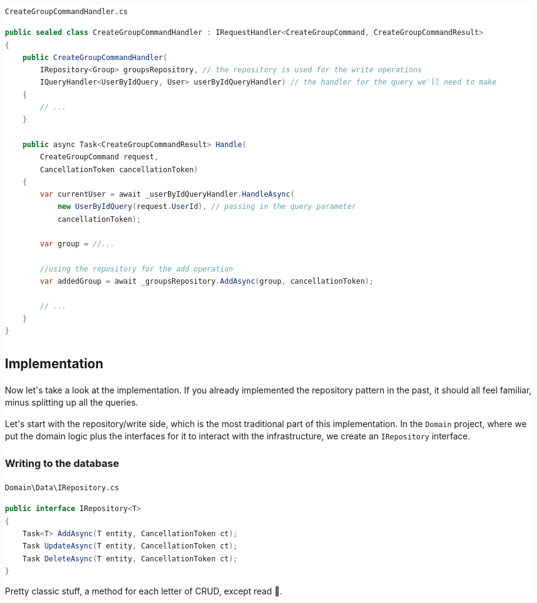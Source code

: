 `CreateGroupCommandHandler.cs`
```csharp
public sealed class CreateGroupCommandHandler : IRequestHandler<CreateGroupCommand, CreateGroupCommandResult>
{
    public CreateGroupCommandHandler(
        IRepository<Group> groupsRepository, // the repository is used for the write operations
        IQueryHandler<UserByIdQuery, User> userByIdQueryHandler) // the handler for the query we'll need to make
    {
        // ...
    }

    public async Task<CreateGroupCommandResult> Handle(
        CreateGroupCommand request,
        CancellationToken cancellationToken)
    {
        var currentUser = await _userByIdQueryHandler.HandleAsync(
            new UserByIdQuery(request.UserId), // passing in the query parameter
            cancellationToken);

        var group = //...

        //using the repository for the add operation
        var addedGroup = await _groupsRepository.AddAsync(group, cancellationToken);

        // ...
    }
}
```

## Implementation

Now let's take a look at the implementation. If you already implemented the repository pattern in the past, it should all feel familiar, minus splitting up all the queries.

Let's start with the repository/write side, which is the most traditional part of this implementation. In the `Domain` project, where we put the domain logic plus the interfaces for it to interact with the infrastructure, we create an `IRepository` interface.

### Writing to the database

`Domain\Data\IRepository.cs`
```csharp
public interface IRepository<T>
{
    Task<T> AddAsync(T entity, CancellationToken ct);
    Task UpdateAsync(T entity, CancellationToken ct);
    Task DeleteAsync(T entity, CancellationToken ct);
}
```

Pretty classic stuff, a method for each letter of CRUD, except read 🙂.
